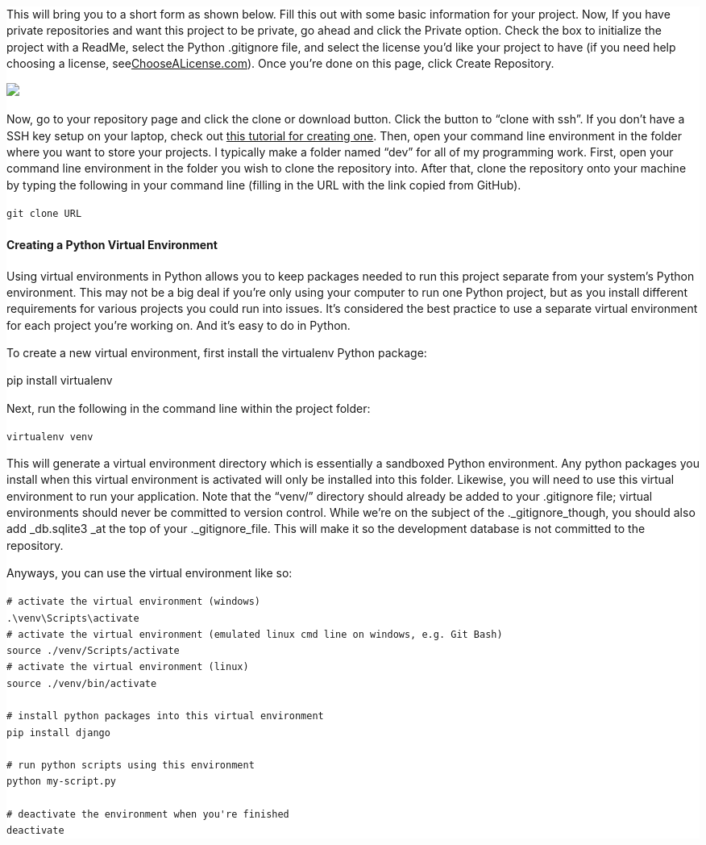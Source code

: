 

This will bring you to a short form as shown below. Fill this out with some basic information for your project. Now, If you have private repositories and want this project to be private, go ahead and click the Private option. Check the box to initialize the project with a ReadMe, select the Python .gitignore file, and select the license you’d like your project to have \(if you need help choosing a license, see[ChooseALicense.com](https://choosealicense.com/)\). Once you’re done on this page, click Create Repository.

![](https://michaelwashburnjr.com/wp-content/uploads/2017/08/github-repo-form.jpg)

Now, go to your repository page and click the clone or download button. Click the button to “clone with ssh”. If you don’t have a SSH key setup on your laptop, check out [this tutorial for creating one](https://help.github.com/articles/generating-a-new-ssh-key-and-adding-it-to-the-ssh-agent/). Then, open your command line environment in the folder where you want to store your projects. I typically make a folder named “dev” for all of my programming work. First, open your command line environment in the folder you wish to clone the repository into. After that, clone the repository onto your machine by typing the following in your command line \(filling in the URL with the link copied from GitHub\).

```
git clone URL
```

#### Creating a Python Virtual Environment

Using virtual environments in Python allows you to keep packages needed to run this project separate from your system’s Python environment. This may not be a big deal if you’re only using your computer to run one Python project, but as you install different requirements for various projects you could run into issues. It’s considered the best practice to use a separate virtual environment for each project you’re working on. And it’s easy to do in Python.

To create a new virtual environment, first install the virtualenv Python package:

pip install virtualenv

Next, run the following in the command line within the project folder:

```
virtualenv venv
```

This will generate a virtual environment directory which is essentially a sandboxed Python environment. Any python packages you install when this virtual environment is activated will only be installed into this folder. Likewise, you will need to use this virtual environment to run your application. Note that the “venv/” directory should already be added to your .gitignore file; virtual environments should never be committed to version control. While we’re on the subject of the ._gitignore_though, you should also add _db.sqlite3 _at the top of your ._gitignore_file. This will make it so the development database is not committed to the repository.

Anyways, you can use the virtual environment like so:

```
# activate the virtual environment (windows)
.\venv\Scripts\activate
# activate the virtual environment (emulated linux cmd line on windows, e.g. Git Bash)
source ./venv/Scripts/activate
# activate the virtual environment (linux)
source ./venv/bin/activate

# install python packages into this virtual environment
pip install django

# run python scripts using this environment
python my-script.py

# deactivate the environment when you're finished
deactivate
```
